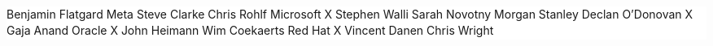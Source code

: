    <td>Benjamin Flatgard
   </td>
  </tr>
  <tr>
   <td>Meta
   </td>
   <td>
   </td>
   <td>Steve Clarke
   </td>
   <td>
   </td>
   <td>Chris Rohlf
   </td>
  </tr>
  <tr>
   <td>Microsoft
   </td>
   <td>X
   </td>
   <td>Stephen Walli
   </td>
   <td>
   </td>
   <td>Sarah Novotny
   </td>
  </tr>
  <tr>
   <td>Morgan Stanley
   </td>
   <td>
   </td>
   <td>Declan O’Donovan
   </td>
   <td>X
   </td>
   <td>Gaja Anand
   </td>
  </tr>
  <tr>
   <td>Oracle
   </td>
   <td>X
   </td>
   <td>John Heimann	
   </td>
   <td>
   </td>
   <td>Wim Coekaerts
   </td>
  </tr>
  <tr>
   <td>Red Hat
   </td>
   <td>X
   </td>
   <td>Vincent Danen
   </td>
   <td>
   </td>
   <td>Chris Wright
   </td>
  </tr>
  <tr>
